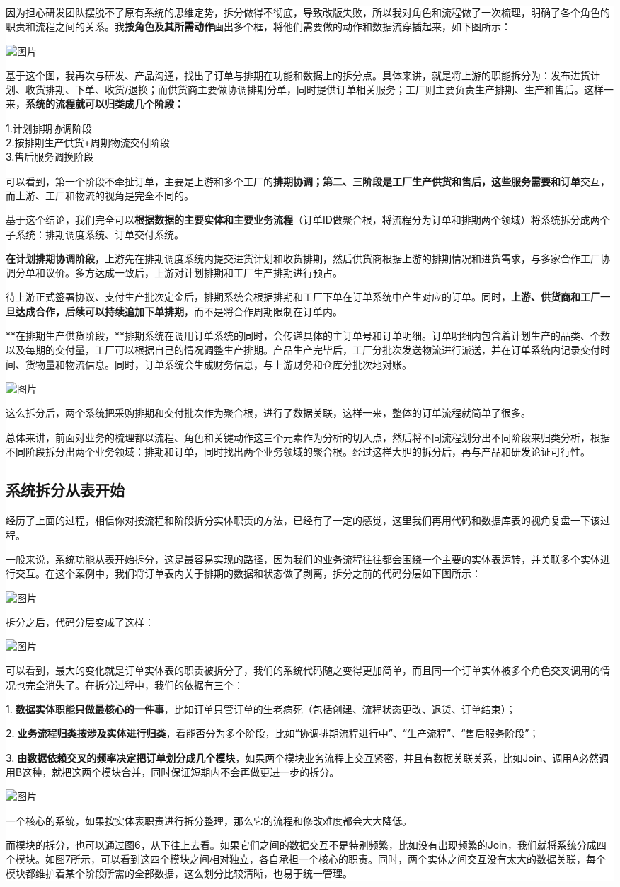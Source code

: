 因为担心研发团队摆脱不了原有系统的思维定势，拆分做得不彻底，导致改版失败，所以我对角色和流程做了一次梳理，明确了各个角色的职责和流程之间的关系。我**按角色及其所需动作**画出多个框，将他们需要做的动作和数据流穿插起来，如下图所示：

![图片](https://static001.geekbang.org/resource/image/e6/63/e69d4916392092bbb2577d23a4e05d63.jpg?wh=1920x1260 "图3：按角色及其动作整理")

基于这个图，我再次与研发、产品沟通，找出了订单与排期在功能和数据上的拆分点。具体来讲，就是将上游的职能拆分为：发布进货计划、收货排期、下单、收货/退换；而供货商主要做协调排期分单，同时提供订单相关服务；工厂则主要负责生产排期、生产和售后。这样一来，**系统的流程就可以归类成几个阶段：**

1.计划排期协调阶段  
2.按排期生产供货+周期物流交付阶段  
3.售后服务调换阶段

可以看到，第一个阶段不牵扯订单，主要是上游和多个工厂的**排期协调；第二、三阶段是工厂生产供货和售后，这些服务需要和订单**交互，而上游、工厂和物流的视角是完全不同的。

基于这个结论，我们完全可以**根据数据的主要实体和主要业务流程**（订单ID做聚合根，将流程分为订单和排期两个领域）将系统拆分成两个子系统：排期调度系统、订单交付系统。

**在计划排期协调阶段**，上游先在排期调度系统内提交进货计划和收货排期，然后供货商根据上游的排期情况和进货需求，与多家合作工厂协调分单和议价。多方达成一致后，上游对计划排期和工厂生产排期进行预占。

待上游正式签署协议、支付生产批次定金后，排期系统会根据排期和工厂下单在订单系统中产生对应的订单。同时，**上游、供货商和工厂一旦达成合作，后续可以持续追加下单排期**，而不是将合作周期限制在订单内。

**在排期生产供货阶段，**排期系统在调用订单系统的同时，会传递具体的主订单号和订单明细。订单明细内包含着计划生产的品类、个数以及每期的交付量，工厂可以根据自己的情况调整生产排期。产品生产完毕后，工厂分批次发送物流进行派送，并在订单系统内记录交付时间、货物量和物流信息。同时，订单系统会生成财务信息，与上游财务和仓库分批次地对账。

![图片](https://static001.geekbang.org/resource/image/b4/61/b4d4f10f1f7747fa134f2896e5238361.jpg?wh=1920x1393 "图4：拆分成两大流程后的系统")

这么拆分后，两个系统把采购排期和交付批次作为聚合根，进行了数据关联，这样一来，整体的订单流程就简单了很多。

总体来讲，前面对业务的梳理都以流程、角色和关键动作这三个元素作为分析的切入点，然后将不同流程划分出不同阶段来归类分析，根据不同阶段拆分出两个业务领域：排期和订单，同时找出两个业务领域的聚合根。经过这样大胆的拆分后，再与产品和研发论证可行性。

## 系统拆分从表开始

经历了上面的过程，相信你对按流程和阶段拆分实体职责的方法，已经有了一定的感觉，这里我们再用代码和数据库表的视角复盘一下该过程。

一般来说，系统功能从表开始拆分，这是最容易实现的路径，因为我们的业务流程往往都会围绕一个主要的实体表运转，并关联多个实体进行交互。在这个案例中，我们将订单表内关于排期的数据和状态做了剥离，拆分之前的代码分层如下图所示：

![图片](https://static001.geekbang.org/resource/image/70/28/7059b5c3316ca24fc06735e46e7d8a28.jpg?wh=1920x579 "图5：拆分之前，订单表承担计划、排期协调、订单售后的职责")

拆分之后，代码分层变成了这样：

![图片](https://static001.geekbang.org/resource/image/dc/9e/dc698e0cf76310fbc986b856814cc99e.jpg?wh=1920x579 "图6：拆分之后，分为计划表、排期协调表和订单售后表")

可以看到，最大的变化就是订单实体表的职责被拆分了，我们的系统代码随之变得更加简单，而且同一个订单实体被多个角色交叉调用的情况也完全消失了。在拆分过程中，我们的依据有三个：

1\. **数据实体职能只做最核心的一件事**，比如订单只管订单的生老病死（包括创建、流程状态更改、退货、订单结束）；

2\. **业务流程归类按涉及实体进行归类**，看能否分为多个阶段，比如“协调排期流程进行中”、“生产流程”、“售后服务阶段”；

3\. **由数据依赖交叉的频率决定把订单划分成几个模块**，如果两个模块业务流程上交互紧密，并且有数据关联关系，比如Join、调用A必然调用B这种，就把这两个模块合并，同时保证短期内不会再做更进一步的拆分。

![图片](https://static001.geekbang.org/resource/image/dc/9e/dc698e0cf76310fbc986b856814cc99e.jpg?wh=1920x579 "图7：从下往上按数据实体设计和从流程往下按领域流程设计DDD")

一个核心的系统，如果按实体表职责进行拆分整理，那么它的流程和修改难度都会大大降低。

而模块的拆分，也可以通过图6，从下往上去看。如果它们之间的数据交互不是特别频繁，比如没有出现频繁的Join，我们就将系统分成四个模块。如图7所示，可以看到这四个模块之间相对独立，各自承担一个核心的职责。同时，两个实体之间交互没有太大的数据关联，每个模块都维护着某个阶段所需的全部数据，这么划分比较清晰，也易于统一管理。
